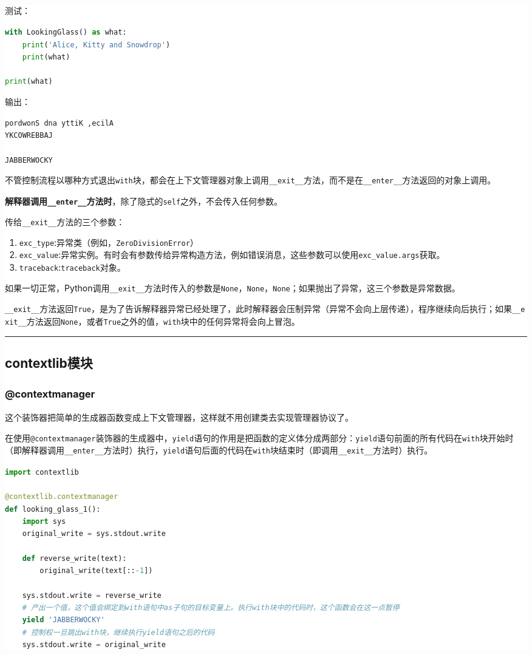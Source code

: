 测试：

```Python
with LookingGlass() as what:
    print('Alice, Kitty and Snowdrop')
    print(what)

print(what)
```

输出：

```Python
pordwonS dna yttiK ,ecilA
YKCOWREBBAJ

JABBERWOCKY
```

不管控制流程以哪种方式退出`with`块，都会在上下文管理器对象上调用`__exit__`方法，而不是在`__enter__`方法返回的对象上调用。

**解释器调用`__enter__`方法时**，除了隐式的`self`之外，不会传入任何参数。

传给`__exit__`方法的三个参数：

1. `exc_type`:异常类（例如，`ZeroDivisionError`）
2. `exc_value`:异常实例。有时会有参数传给异常构造方法，例如错误消息，这些参数可以使用`exc_value.args`获取。
3. `traceback`:`traceback`对象。

如果一切正常，Python调用`__exit__`方法时传入的参数是`None`，`None`，`None`；如果抛出了异常，这三个参数是异常数据。

`__exit__`方法返回`True`，是为了告诉解释器异常已经处理了，此时解释器会压制异常（异常不会向上层传递），程序继续向后执行；如果`__exit__`方法返回`None`，或者`True`之外的值，`with`块中的任何异常将会向上冒泡。

---

## contextlib模块

### @contextmanager

这个装饰器把简单的生成器函数变成上下文管理器，这样就不用创建类去实现管理器协议了。

在使用`@contextmanager`装饰器的生成器中，`yield`语句的作用是把函数的定义体分成两部分：`yield`语句前面的所有代码在`with`块开始时（即解释器调用`__enter__`方法时）执行，`yield`语句后面的代码在`with`块结束时（即调用`__exit__`方法时）执行。

```python
import contextlib

@contextlib.contextmanager
def looking_glass_1():
    import sys
    original_write = sys.stdout.write

    def reverse_write(text):
        original_write(text[::-1])

    sys.stdout.write = reverse_write
    # 产出一个值，这个值会绑定到with语句中as子句的目标变量上。执行with块中的代码时，这个函数会在这一点暂停
    yield 'JABBERWOCKY'
    # 控制权一旦跳出with块，继续执行yield语句之后的代码
    sys.stdout.write = original_write
```
